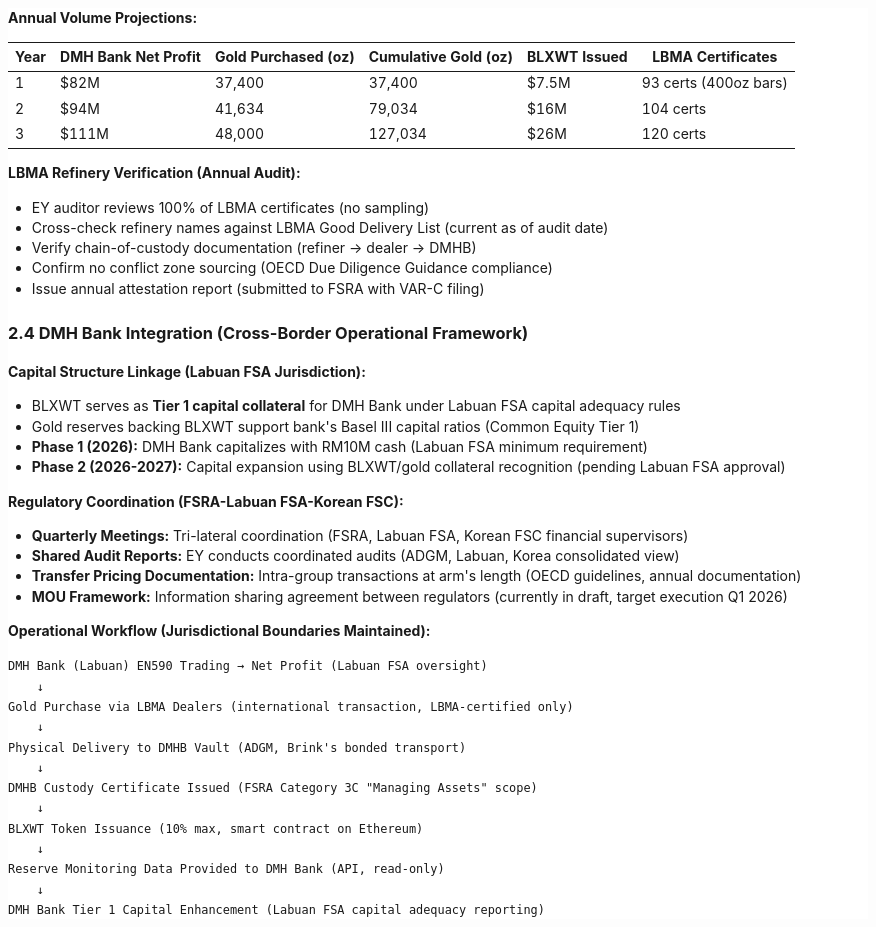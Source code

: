 **Annual Volume Projections:**

| Year | DMH Bank Net Profit | Gold Purchased (oz) | Cumulative Gold (oz) | BLXWT Issued | LBMA Certificates |
|------|-------------------|-------------------|-------------------|-------------|-------------------|
| 1 | $82M | 37,400 | 37,400 | $7.5M | 93 certs (400oz bars) |
| 2 | $94M | 41,634 | 79,034 | $16M | 104 certs |
| 3 | $111M | 48,000 | 127,034 | $26M | 120 certs |

**LBMA Refinery Verification (Annual Audit):**
- EY auditor reviews 100% of LBMA certificates (no sampling)
- Cross-check refinery names against LBMA Good Delivery List (current as of audit date)
- Verify chain-of-custody documentation (refiner → dealer → DMHB)
- Confirm no conflict zone sourcing (OECD Due Diligence Guidance compliance)
- Issue annual attestation report (submitted to FSRA with VAR-C filing)

### 2.4 DMH Bank Integration (Cross-Border Operational Framework)

**Capital Structure Linkage (Labuan FSA Jurisdiction):**
- BLXWT serves as **Tier 1 capital collateral** for DMH Bank under Labuan FSA capital adequacy rules
- Gold reserves backing BLXWT support bank's Basel III capital ratios (Common Equity Tier 1)
- **Phase 1 (2026):** DMH Bank capitalizes with RM10M cash (Labuan FSA minimum requirement)
- **Phase 2 (2026-2027):** Capital expansion using BLXWT/gold collateral recognition (pending Labuan FSA approval)

**Regulatory Coordination (FSRA-Labuan FSA-Korean FSC):**
- **Quarterly Meetings:** Tri-lateral coordination (FSRA, Labuan FSA, Korean FSC financial supervisors)
- **Shared Audit Reports:** EY conducts coordinated audits (ADGM, Labuan, Korea consolidated view)
- **Transfer Pricing Documentation:** Intra-group transactions at arm's length (OECD guidelines, annual documentation)
- **MOU Framework:** Information sharing agreement between regulators (currently in draft, target execution Q1 2026)

**Operational Workflow (Jurisdictional Boundaries Maintained):**
```
DMH Bank (Labuan) EN590 Trading → Net Profit (Labuan FSA oversight)
    ↓
Gold Purchase via LBMA Dealers (international transaction, LBMA-certified only)
    ↓
Physical Delivery to DMHB Vault (ADGM, Brink's bonded transport)
    ↓
DMHB Custody Certificate Issued (FSRA Category 3C "Managing Assets" scope)
    ↓
BLXWT Token Issuance (10% max, smart contract on Ethereum)
    ↓
Reserve Monitoring Data Provided to DMH Bank (API, read-only)
    ↓
DMH Bank Tier 1 Capital Enhancement (Labuan FSA capital adequacy reporting)
```
